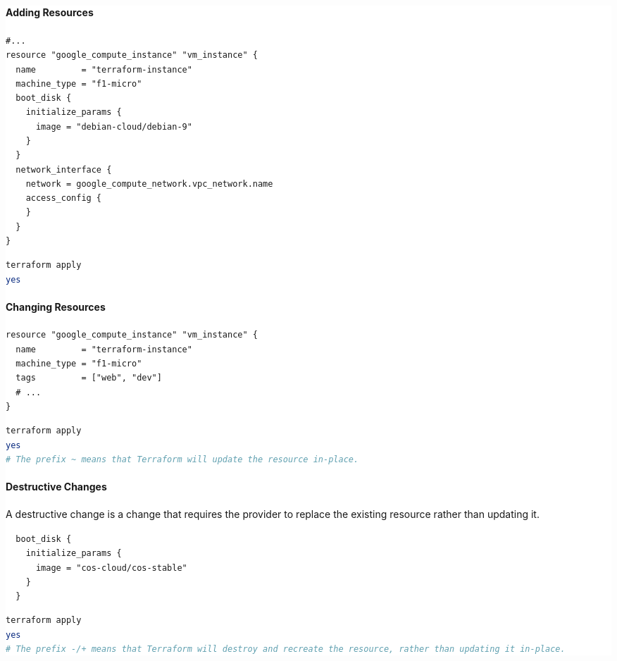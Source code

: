#### Adding Resources

```hcl
#...
resource "google_compute_instance" "vm_instance" {
  name         = "terraform-instance"
  machine_type = "f1-micro"
  boot_disk {
    initialize_params {
      image = "debian-cloud/debian-9"
    }
  }
  network_interface {
    network = google_compute_network.vpc_network.name
    access_config {
    }
  }
}
```

```sh
terraform apply
yes
```

#### Changing Resources

```hcl
resource "google_compute_instance" "vm_instance" {
  name         = "terraform-instance"
  machine_type = "f1-micro"
  tags         = ["web", "dev"]
  # ...
}
```

```sh
terraform apply
yes
# The prefix ~ means that Terraform will update the resource in-place.
```

#### Destructive Changes

A destructive change is a change that requires the provider to replace the existing resource rather than updating it. 

```hcl
  boot_disk {
    initialize_params {
      image = "cos-cloud/cos-stable"
    }
  }
```

```sh
terraform apply
yes
# The prefix -/+ means that Terraform will destroy and recreate the resource, rather than updating it in-place.
```

